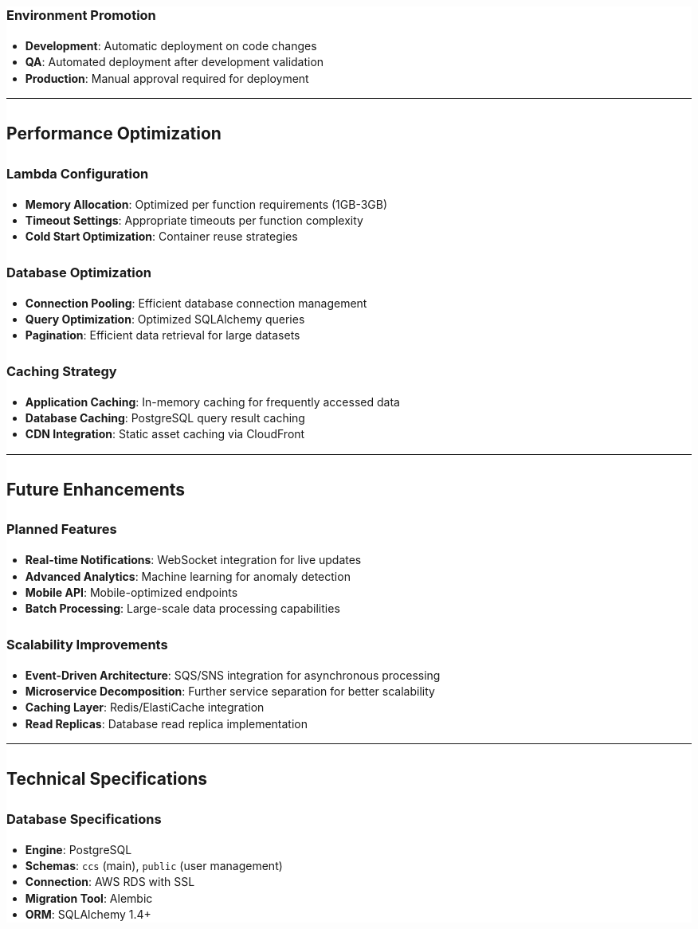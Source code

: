 ### Environment Promotion
- **Development**: Automatic deployment on code changes
- **QA**: Automated deployment after development validation
- **Production**: Manual approval required for deployment

---

## Performance Optimization

### Lambda Configuration
- **Memory Allocation**: Optimized per function requirements (1GB-3GB)
- **Timeout Settings**: Appropriate timeouts per function complexity
- **Cold Start Optimization**: Container reuse strategies

### Database Optimization
- **Connection Pooling**: Efficient database connection management
- **Query Optimization**: Optimized SQLAlchemy queries
- **Pagination**: Efficient data retrieval for large datasets

### Caching Strategy
- **Application Caching**: In-memory caching for frequently accessed data
- **Database Caching**: PostgreSQL query result caching
- **CDN Integration**: Static asset caching via CloudFront

---

## Future Enhancements

### Planned Features
- **Real-time Notifications**: WebSocket integration for live updates
- **Advanced Analytics**: Machine learning for anomaly detection
- **Mobile API**: Mobile-optimized endpoints
- **Batch Processing**: Large-scale data processing capabilities

### Scalability Improvements
- **Event-Driven Architecture**: SQS/SNS integration for asynchronous processing
- **Microservice Decomposition**: Further service separation for better scalability
- **Caching Layer**: Redis/ElastiCache integration
- **Read Replicas**: Database read replica implementation

---

## Technical Specifications

### Database Specifications
- **Engine**: PostgreSQL
- **Schemas**: `ccs` (main), `public` (user management)
- **Connection**: AWS RDS with SSL
- **Migration Tool**: Alembic
- **ORM**: SQLAlchemy 1.4+

